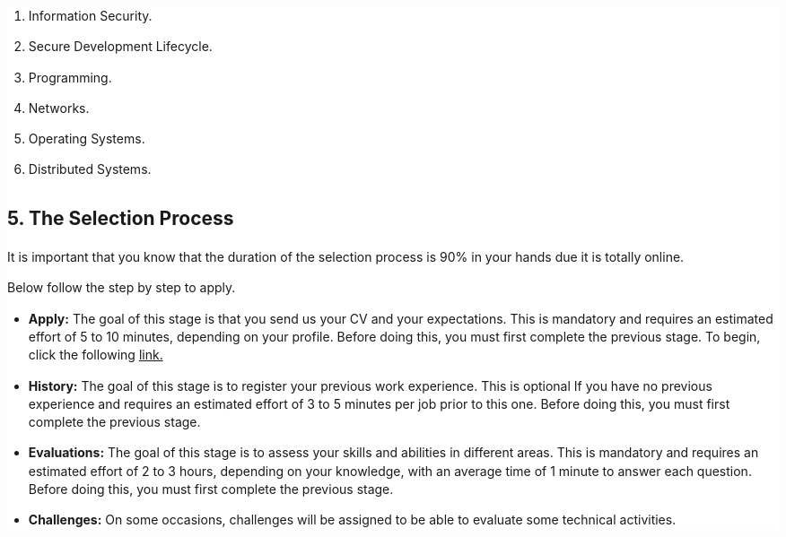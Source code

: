   1. Information Security.

  2. Secure Development Lifecycle.

  3. Programming.

  4. Networks.

  5. Operating Systems.

  6. Distributed Systems.

## 5\. The Selection Process

It is important that you know that the duration
of the selection process is 90% in your hands
due it is totally online.

Below follow the step by step to apply.

- **Apply:**
  The goal of this stage is that you send us
  your CV and your expectations.
  This is mandatory and requires an estimated
  effort of 5 to 10 minutes,
  depending on your profile.
  Before doing this,
  you must first complete the previous stage.
  To begin, click the following
  [link.](https://zfrmz.com/8kxfs5xUgfEzJkObq9b2)

- **History:**
  The goal of this stage is to register your
  previous work experience.
  This is optional If you have no previous
  experience and requires an estimated effort
  of 3 to 5 minutes per job prior to this one.
  Before doing this,
  you must first complete the previous stage.

- **Evaluations:**
  The goal of this stage is to assess your skills
  and abilities in different areas.
  This is mandatory and requires an estimated
  effort of 2 to 3 hours,
  depending on your knowledge,
  with an average time of 1 minute to answer
  each question.
  Before doing this,
  you must first complete the previous stage.

- **Challenges:**
  On some occasions,
  challenges will be assigned to be able to
  evaluate some technical activities.
